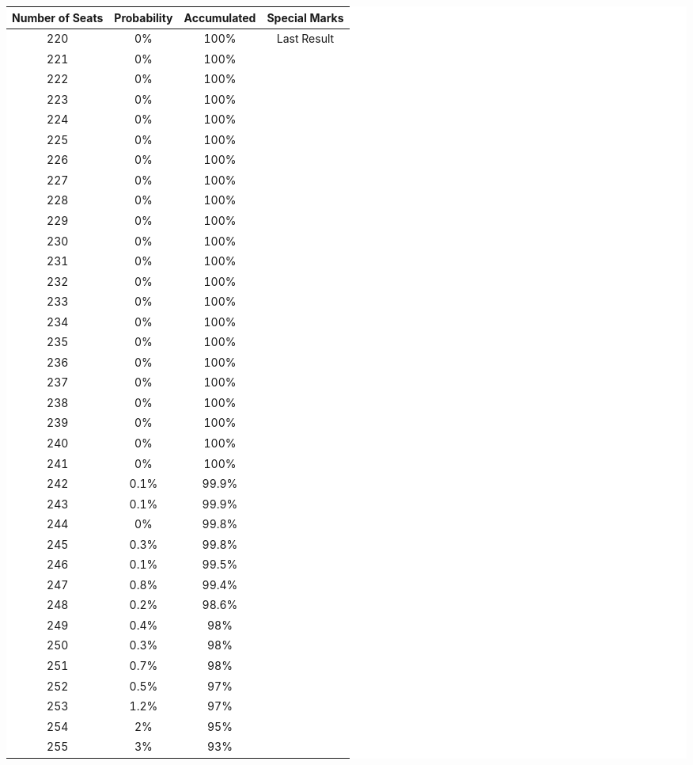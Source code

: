 | Number of Seats | Probability | Accumulated | Special Marks |
|:---------------:|:-----------:|:-----------:|:-------------:|
| 220 | 0% | 100% | Last Result |
| 221 | 0% | 100% |  |
| 222 | 0% | 100% |  |
| 223 | 0% | 100% |  |
| 224 | 0% | 100% |  |
| 225 | 0% | 100% |  |
| 226 | 0% | 100% |  |
| 227 | 0% | 100% |  |
| 228 | 0% | 100% |  |
| 229 | 0% | 100% |  |
| 230 | 0% | 100% |  |
| 231 | 0% | 100% |  |
| 232 | 0% | 100% |  |
| 233 | 0% | 100% |  |
| 234 | 0% | 100% |  |
| 235 | 0% | 100% |  |
| 236 | 0% | 100% |  |
| 237 | 0% | 100% |  |
| 238 | 0% | 100% |  |
| 239 | 0% | 100% |  |
| 240 | 0% | 100% |  |
| 241 | 0% | 100% |  |
| 242 | 0.1% | 99.9% |  |
| 243 | 0.1% | 99.9% |  |
| 244 | 0% | 99.8% |  |
| 245 | 0.3% | 99.8% |  |
| 246 | 0.1% | 99.5% |  |
| 247 | 0.8% | 99.4% |  |
| 248 | 0.2% | 98.6% |  |
| 249 | 0.4% | 98% |  |
| 250 | 0.3% | 98% |  |
| 251 | 0.7% | 98% |  |
| 252 | 0.5% | 97% |  |
| 253 | 1.2% | 97% |  |
| 254 | 2% | 95% |  |
| 255 | 3% | 93% |  |